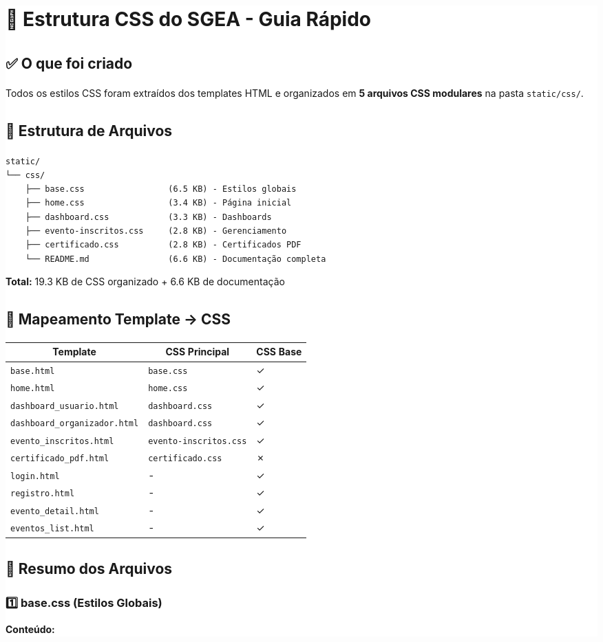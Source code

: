 # 🎨 Estrutura CSS do SGEA - Guia Rápido

## ✅ O que foi criado

Todos os estilos CSS foram extraídos dos templates HTML e organizados em **5 arquivos CSS modulares** na pasta `static/css/`.

## 📁 Estrutura de Arquivos

```
static/
└── css/
    ├── base.css                 (6.5 KB) - Estilos globais
    ├── home.css                 (3.4 KB) - Página inicial
    ├── dashboard.css            (3.3 KB) - Dashboards
    ├── evento-inscritos.css     (2.8 KB) - Gerenciamento
    ├── certificado.css          (2.8 KB) - Certificados PDF
    └── README.md                (6.6 KB) - Documentação completa
```

**Total:** 19.3 KB de CSS organizado + 6.6 KB de documentação

## 🎯 Mapeamento Template → CSS

| Template                     | CSS Principal          | CSS Base |
| ---------------------------- | ---------------------- | -------- |
| `base.html`                  | `base.css`             | ✓        |
| `home.html`                  | `home.css`             | ✓        |
| `dashboard_usuario.html`     | `dashboard.css`        | ✓        |
| `dashboard_organizador.html` | `dashboard.css`        | ✓        |
| `evento_inscritos.html`      | `evento-inscritos.css` | ✓        |
| `certificado_pdf.html`       | `certificado.css`      | ✗        |
| `login.html`                 | -                      | ✓        |
| `registro.html`              | -                      | ✓        |
| `evento_detail.html`         | -                      | ✓        |
| `eventos_list.html`          | -                      | ✓        |

## 📝 Resumo dos Arquivos

### 1️⃣ base.css (Estilos Globais)

**Conteúdo:**

